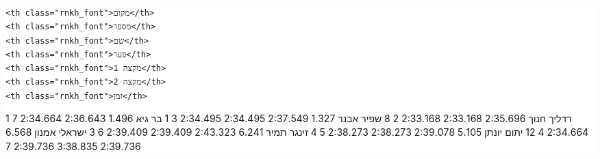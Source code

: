     <th class="rnkh_font">מקום</th>
    <th class="rnkh_font">מספר</th>
    <th class="rnkh_font">שם</th>
    <th class="rnkh_font">פער</th>
    <th class="rnkh_font">מקצה 1</th>
    <th class="rnkh_font">מקצה 2</th>
    <th class="rnkh_font">זמן</th>
</tr>
<tr class="rnk_bkcolor">
    <td class="rnk_font">1</td>
    <td class="rnk_font">7</td>
    <td class="rnk_font">רדליך חנוך</td>
    <td class="rnk_font"></td>
    <td class="rnk_font">2:35.696</td>
    <td class="rnk_font">2:33.168</td>
    <td class="rnk_font">2:33.168</td>
</tr>
<tr class="rnk_bkcolor">
    <td class="rnk_font">2</td>
    <td class="rnk_font">8</td>
    <td class="rnk_font">שפיר אבנר</td>
    <td class="rnk_font">1.327</td>
    <td class="rnk_font">2:37.549</td>
    <td class="rnk_font">2:34.495</td>
    <td class="rnk_font">2:34.495</td>
</tr>
<tr class="rnk_bkcolor">
    <td class="rnk_font">3</td>
    <td class="rnk_font">1</td>
    <td class="rnk_font">בר גיא</td>
    <td class="rnk_font">1.496</td>
    <td class="rnk_font">2:36.643</td>
    <td class="rnk_font">2:34.664</td>
    <td class="rnk_font">2:34.664</td>
</tr>
<tr class="rnk_bkcolor">
    <td class="rnk_font">4</td>
    <td class="rnk_font">12</td>
    <td class="rnk_font">יתום יונתן</td>
    <td class="rnk_font">5.105</td>
    <td class="rnk_font">2:39.078</td>
    <td class="rnk_font">2:38.273</td>
    <td class="rnk_font">2:38.273</td>
</tr>
<tr class="rnk_bkcolor">
    <td class="rnk_font">5</td>
    <td class="rnk_font">4</td>
    <td class="rnk_font">זינגר תמיר</td>
    <td class="rnk_font">6.241</td>
    <td class="rnk_font">2:43.323</td>
    <td class="rnk_font">2:39.409</td>
    <td class="rnk_font">2:39.409</td>
</tr>
<tr class="rnk_bkcolor">
    <td class="rnk_font">6</td>
    <td class="rnk_font">3</td>
    <td class="rnk_font">ישראלי אמנון</td>
    <td class="rnk_font">6.568</td>
    <td class="rnk_font">2:39.736</td>
    <td class="rnk_font">3:38.835</td>
    <td class="rnk_font">2:39.736</td>
</tr>
<tr class="rnk_bkcolor">
    <td class="rnk_font">7</td>